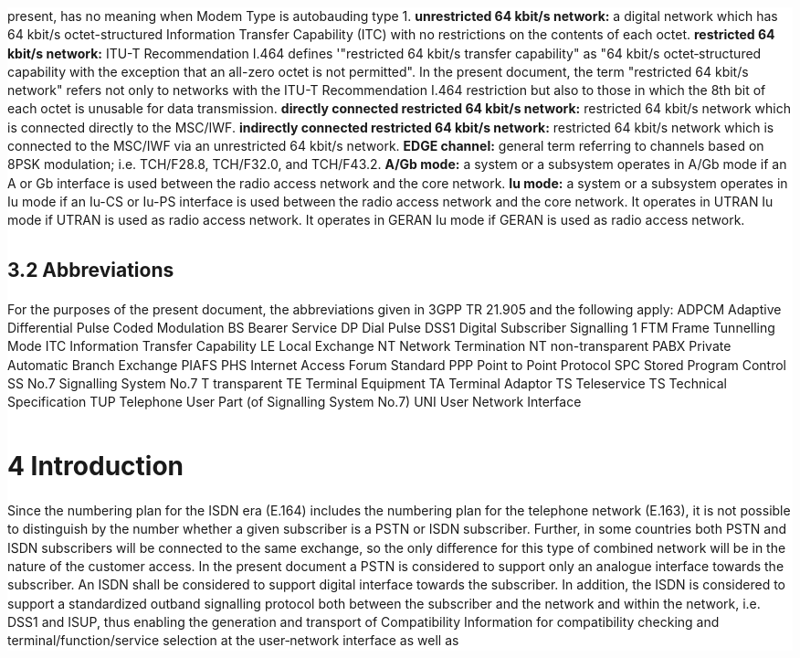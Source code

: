 present, has no meaning when Modem Type is autobauding type 1.
**unrestricted 64 kbit/s network:** a digital network which has 64 kbit/s
octet-structured Information Transfer Capability (ITC) with no restrictions on
the contents of each octet.
**restricted 64 kbit/s network:** ITU-T Recommendation I.464 defines
\'\"restricted 64 kbit/s transfer capability\" as \"64 kbit/s octet‑structured
capability with the exception that an all-zero octet is not permitted\". In
the present document, the term \"restricted 64 kbit/s network\" refers not
only to networks with the ITU-T Recommendation I.464 restriction but also to
those in which the 8th bit of each octet is unusable for data transmission.
**directly connected restricted 64 kbit/s network:** restricted 64 kbit/s
network which is connected directly to the MSC/IWF.
**indirectly connected restricted 64 kbit/s network:** restricted 64 kbit/s
network which is connected to the MSC/IWF via an unrestricted 64 kbit/s
network.
**EDGE channel:** general term referring to channels based on 8PSK modulation;
i.e. TCH/F28.8, TCH/F32.0, and TCH/F43.2.
**A/Gb mode:** a system or a subsystem operates in A/Gb mode if an A or Gb
interface is used between the radio access network and the core network.
**Iu mode:** a system or a subsystem operates in Iu mode if an Iu-CS or Iu-PS
interface is used between the radio access network and the core network. It
operates in UTRAN Iu mode if UTRAN is used as radio access network. It
operates in GERAN Iu mode if GERAN is used as radio access network.
## 3.2 Abbreviations
For the purposes of the present document, the abbreviations given in 3GPP TR
21.905 and the following apply:
ADPCM Adaptive Differential Pulse Coded Modulation
BS Bearer Service
DP Dial Pulse
DSS1 Digital Subscriber Signalling 1
FTM Frame Tunnelling Mode
ITC Information Transfer Capability
LE Local Exchange
NT Network Termination
NT non-transparent
PABX Private Automatic Branch Exchange
PIAFS PHS Internet Access Forum Standard
PPP Point to Point Protocol
SPC Stored Program Control
SS No.7 Signalling System No.7
T transparent
TE Terminal Equipment
TA Terminal Adaptor
TS Teleservice
TS Technical Specification
TUP Telephone User Part (of Signalling System No.7)
UNI User Network Interface
# 4 Introduction
Since the numbering plan for the ISDN era (E.164) includes the numbering plan
for the telephone network (E.163), it is not possible to distinguish by the
number whether a given subscriber is a PSTN or ISDN subscriber. Further, in
some countries both PSTN and ISDN subscribers will be connected to the same
exchange, so the only difference for this type of combined network will be in
the nature of the customer access. In the present document a PSTN is
considered to support only an analogue interface towards the subscriber. An
ISDN shall be considered to support digital interface towards the subscriber.
In addition, the ISDN is considered to support a standardized outband
signalling protocol both between the subscriber and the network and within the
network, i.e. DSS1 and ISUP, thus enabling the generation and transport of
Compatibility Information for compatibility checking and
terminal/function/service selection at the user‑network interface as well as
